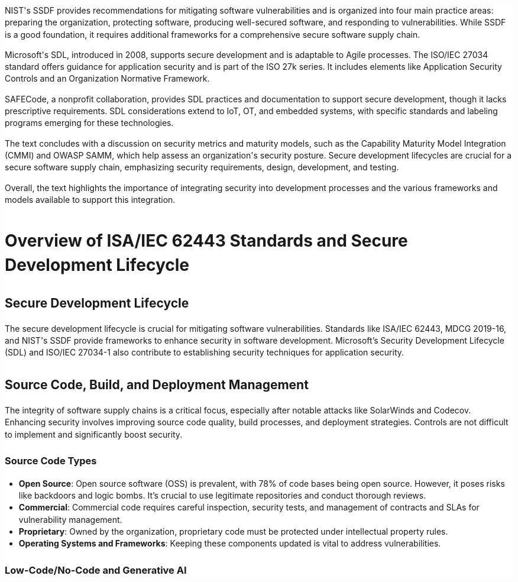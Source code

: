 NIST's SSDF provides recommendations for mitigating software vulnerabilities and is organized into four main practice areas: preparing the organization, protecting software, producing well-secured software, and responding to vulnerabilities. While SSDF is a good foundation, it requires additional frameworks for a comprehensive secure software supply chain.

Microsoft's SDL, introduced in 2008, supports secure development and is adaptable to Agile processes. The ISO/IEC 27034 standard offers guidance for application security and is part of the ISO 27k series. It includes elements like Application Security Controls and an Organization Normative Framework.

SAFECode, a nonprofit collaboration, provides SDL practices and documentation to support secure development, though it lacks prescriptive requirements. SDL considerations extend to IoT, OT, and embedded systems, with specific standards and labeling programs emerging for these technologies.

The text concludes with a discussion on security metrics and maturity models, such as the Capability Maturity Model Integration (CMMI) and OWASP SAMM, which help assess an organization's security posture. Secure development lifecycles are crucial for a secure software supply chain, emphasizing security requirements, design, development, and testing.

Overall, the text highlights the importance of integrating security into development processes and the various frameworks and models available to support this integration.



# Overview of ISA/IEC 62443 Standards and Secure Development Lifecycle

## Secure Development Lifecycle

The secure development lifecycle is crucial for mitigating software vulnerabilities. Standards like ISA/IEC 62443, MDCG 2019-16, and NIST's SSDF provide frameworks to enhance security in software development. Microsoft’s Security Development Lifecycle (SDL) and ISO/IEC 27034-1 also contribute to establishing security techniques for application security.

## Source Code, Build, and Deployment Management

The integrity of software supply chains is a critical focus, especially after notable attacks like SolarWinds and Codecov. Enhancing security involves improving source code quality, build processes, and deployment strategies. Controls are not difficult to implement and significantly boost security.

### Source Code Types

- **Open Source**: Open source software (OSS) is prevalent, with 78% of code bases being open source. However, it poses risks like backdoors and logic bombs. It’s crucial to use legitimate repositories and conduct thorough reviews.
- **Commercial**: Commercial code requires careful inspection, security tests, and management of contracts and SLAs for vulnerability management.
- **Proprietary**: Owned by the organization, proprietary code must be protected under intellectual property rules.
- **Operating Systems and Frameworks**: Keeping these components updated is vital to address vulnerabilities.

### Low-Code/No-Code and Generative AI
